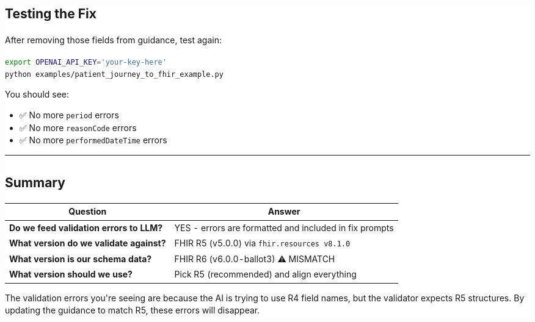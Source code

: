 ## Testing the Fix

After removing those fields from guidance, test again:

```bash
export OPENAI_API_KEY='your-key-here'
python examples/patient_journey_to_fhir_example.py
```

You should see:

- ✅ No more `period` errors
- ✅ No more `reasonCode` errors
- ✅ No more `performedDateTime` errors

---

## Summary

| Question                                 | Answer                                                 |
| ---------------------------------------- | ------------------------------------------------------ |
| **Do we feed validation errors to LLM?** | YES - errors are formatted and included in fix prompts |
| **What version do we validate against?** | FHIR R5 (v5.0.0) via `fhir.resources v8.1.0`           |
| **What version is our schema data?**     | FHIR R6 (v6.0.0-ballot3) ⚠️ MISMATCH                   |
| **What version should we use?**          | Pick R5 (recommended) and align everything             |

The validation errors you're seeing are because the AI is trying to use R4 field names, but the validator expects R5 structures. By updating the guidance to match R5, these errors will disappear.
